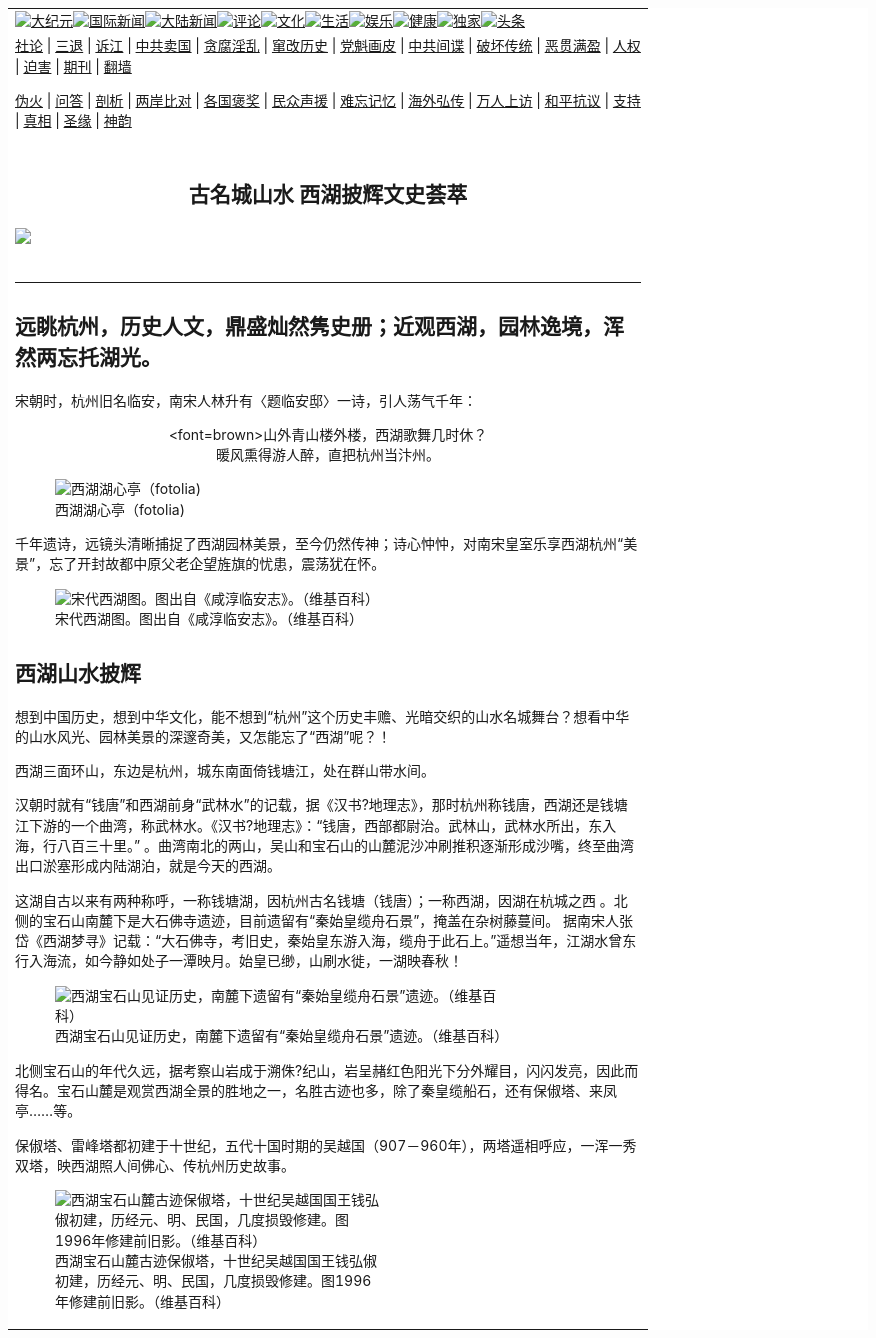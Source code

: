 <a name="1" id="1" target="_blank"></a><span id="1"></span>
<table align=center border="0"><tr><td colspan="2" VALIGN=TOP><a href="/gb/nsc413.md#1"><img src="https://raw.githubusercontent.com/qlkxxl3651/www/master/t/djy/1.jpg" title="大纪元"></a><a href="/gb/n24hr.md#1"><img src="https://raw.githubusercontent.com/qlkxxl3651/www/master/t/djy/3.jpg" title="国际新闻"></a><a href="/gb/nsc413.md#1"><img src="https://raw.githubusercontent.com/qlkxxl3651/www/master/t/djy/4.jpg" title="大陆新闻"></a><a href="/gb/news392.md#1"><img src="https://raw.githubusercontent.com/qlkxxl3651/www/master/t/djy/5.jpg" title="评论"></a><a href="/gb/news2007.md#1"><img src="https://raw.githubusercontent.com/qlkxxl3651/www/master/t/djy/6.jpg" title="文化"></a><a href="/gb/news2008.md#1"><img src="https://raw.githubusercontent.com/qlkxxl3651/www/master/t/djy/7.jpg" title="生活"></a><a href="/gb/ncyule.md#1"><img src="https://raw.githubusercontent.com/qlkxxl3651/www/master/t/djy/8.jpg" title="娱乐"></a><a href="/gb/nsc1002.md#1"><img src="https://raw.githubusercontent.com/qlkxxl3651/www/master/t/djy/9.jpg" title="健康"><a href="/gb/nf6092.md#1"><img src="https://raw.githubusercontent.com/qlkxxl3651/www/master/t/djy/10a.jpg" title="独家"></a><a href="/gb/nf4514.md#1"><img src="https://raw.githubusercontent.com/qlkxxl3651/www/master/t/djy/12a.jpg" title="头条"></a></td></tr>
<tr><td colspan="2" VALIGN=TOP><a target="_blank" href="/gb/9p.md#1">社论</a> | <a target="_blank" href="/gb/nf5657.md#1">三退</a> | <a target="_blank" href="/gb/nf6124.md#1">诉江</a> | <a target="_blank" href="/gb/nf1176117.md#1">中共卖国</a> | <a target="_blank" href="/gb/nf5773.md#1">贪腐淫乱</a> | <a target="_blank" href="/gb/nf1176115.md#1">窜改历史</a> | <a target="_blank" href="/gb/nf1176107.md#1">党魁画皮</a> | <a target="_blank" href="/gb/nf1320400.md#1">中共间谍</a> | <a target="_blank" href="/gb/nf1176114.md#1">破坏传统</a> | <a target="_blank" href="https://github.com/qlkxxl3651/ntdtv/blob/master/gb/prog447_1.md#1">恶贯满盈</a> | <a target="_blank" href="/gb/ncid278.md#1">人权</a> | <a target="_blank" href="/gb/nf1176111.md#1">迫害</a> | <a target="_blank" href="https://gitlab.com/szzdlab/mh-qikan/blob/master/README.md#1">期刊</a> | <a target="_blank" href="https://github.com/bannedbook/fanqiang/wiki">翻墙</a></p><p><a target="_blank" href="/gb/nf5562.md#1">伪火</a> | <a target="_blank" href="/gb/nf4378.md#1">问答</a> | <a target="_blank" href="/gb/nf5792.md#1">剖析</a> | <a target="_blank" href="/gb/nf5735.md#1">两岸比对</a> | <a target="_blank" href="/gb/nf6119.md#1">各国褒奖</a> | <a target="_blank" href="/gb/nf6120.md#1">民众声援</a> | <a target="_blank" href="/gb/nf1188594.md#1">难忘记忆</a> | <a target="_blank" href="/gb/nf3180.md#1">海外弘传</a> | <a target="_blank" href="/gb/nf5410.md#1">万人上访</a> | <a target="_blank" href="https://github.com/qlkxxl3651/ntdtv/blob/master/gb/prog1530_1.md#1">和平抗议</a> | <a target="_blank" href="/gb/nf4386.md#1">支持</a> | <a target="_blank" href="/gb/nf4389.md#1">真相</a> | <a target="_blank" href="/gb/nf5790.md#1">圣缘</a> | <a target="_blank" href="/gb/nf4786.md#1">神韵</a></td></tr>
<tr><td VALIGN=TOP width="626"><h2 align=center>古名城山水 西湖披辉文史荟萃</h2>
<img width="600" src="https://i.epochtimes.com/assets/uploads/2020/08/2e76a3133702f3508443cc6a9e17de94-320x200.jpg" />
<h6></h6>
<hr>
<h2>远眺杭州，历史人文，鼎盛灿然隽史册；近观西湖，园林逸境，浑然两忘托湖光。</h2>
<p>宋朝时，杭州旧名临安，南宋人林升有〈题临安邸〉一诗，引人荡气千年：</p>
<p><center>&lt;font=brown&gt;山外青山楼外楼，西湖歌舞几时休？<br />
暖风熏得游人醉，直把杭州当汴州。</center></p>
<figure id="attachment_7430274" style="width: 450px" class="wp-caption aligncenter"><img class="size-medium wp-image-7430274" title="西湖湖心亭（fotolia)" src="https://i.epochtimes.com/assets/uploads/2016/03/1408190957572483-450x380.jpg" alt="西湖湖心亭（fotolia)" width="450" b="380" /><figcaption class="wp-caption-text">西湖湖心亭（fotolia)</figcaption></figure>
<p>千年遗诗，远镜头清晰捕捉了西湖园林美景，至今仍然传神；诗心忡忡，对南宋皇室乐享西湖杭州“美景”，忘了开封故都中原父老企望旌旗的忧患，震荡犹在怀。</p>
<figure id="attachment_7430275" style="width: 450px" class="wp-caption aligncenter"><img class="size-medium wp-image-7430275" title="宋代西湖图。图出自《咸淳临安志》。（维基百科）" src="https://i.epochtimes.com/assets/uploads/2016/03/1603170356501858-450x314.jpg" alt="宋代西湖图。图出自《咸淳临安志》。（维基百科）" width="450" b="314" /><figcaption class="wp-caption-text">宋代西湖图。图出自《咸淳临安志》。（维基百科）</figcaption></figure>
<h2>西湖山水披辉</h2>
<p>想到中国历史，想到中华文化，能不想到“杭州”这个历史丰赡、光暗交织的山水名城舞台？想看中华的山水风光、园林美景的深邃奇美，又怎能忘了“西湖”呢？！</p>
<p>西湖三面环山，东边是杭州，城东南面倚钱塘江，处在群山带水间。</p>
<p>汉朝时就有“钱唐”和西湖前身“武林水”的记载，据《汉书?地理志》，那时杭州称钱唐，西湖还是钱塘江下游的一个曲湾，称武林水。《汉书?地理志》：“钱唐，西部都尉治。武林山，武林水所出，东入海，行八百三十里。” 。曲湾南北的两山，吴山和宝石山的山麓泥沙冲刷推积逐渐形成沙嘴，终至曲湾出口淤塞形成内陆湖泊，就是今天的西湖。</p>
<p>这湖自古以来有两种称呼，一称钱塘湖，因杭州古名钱塘（钱唐）；一称西湖，因湖在杭城之西 。北侧的宝石山南麓下是大石佛寺遗迹，目前遗留有“秦始皇缆舟石景”，掩盖在杂树藤蔓间。 据南宋人张岱《西湖梦寻》记载：“大石佛寺，考旧史，秦始皇东游入海，缆舟于此石上。”遥想当年，江湖水曾东行入海流，如今静如处子一潭映月。始皇已缈，山刷水徙，一湖映春秋！</p>
<figure id="attachment_7430276" style="width: 450px" class="wp-caption aligncenter"><img class="size-medium wp-image-7430276" title="西湖宝石山见证历史，南麓下遗留有“秦始皇缆舟石景”遗迹。（维基百科）" src="https://i.epochtimes.com/assets/uploads/2016/03/1603161146151858-450x290.jpg" alt="西湖宝石山见证历史，南麓下遗留有“秦始皇缆舟石景”遗迹。（维基百科）" width="450" b="290" /><figcaption class="wp-caption-text">西湖宝石山见证历史，南麓下遗留有“秦始皇缆舟石景”遗迹。（维基百科）</figcaption></figure>
<p>北侧宝石山的年代久远，据考察山岩成于溯侏?纪山，岩呈赭红色阳光下分外耀目，闪闪发亮，因此而得名。宝石山麓是观赏西湖全景的胜地之一，名胜古迹也多，除了秦皇缆船石，还有保俶塔、来凤亭……等。</p>
<p>保俶塔、雷峰塔都初建于十世纪，五代十国时期的吴越国（907－960年），两塔遥相呼应，一浑一秀双塔，映西湖照人间佛心、传杭州历史故事。</p>
<figure id="attachment_7430277" style="width: 330px" class="wp-caption aligncenter"><img class="size-medium wp-image-7430277" title="西湖宝石山麓古迹保俶塔，十世纪吴越国国王钱弘俶初建，历经元、明、民国，几度损毁修建。图1996年修建前旧影。（维基百科）" src="https://i.epochtimes.com/assets/uploads/2016/03/1603161150201858.jpg" alt="西湖宝石山麓古迹保俶塔，十世纪吴越国国王钱弘俶初建，历经元、明、民国，几度损毁修建。图1996年修建前旧影。（维基百科）" width="330" b="510" /><figcaption class="wp-caption-text">西湖宝石山麓古迹保俶塔，十世纪吴越国国王钱弘俶初建，历经元、明、民国，几度损毁修建。图1996年修建前旧影。（维基百科）</figcaption></figure>